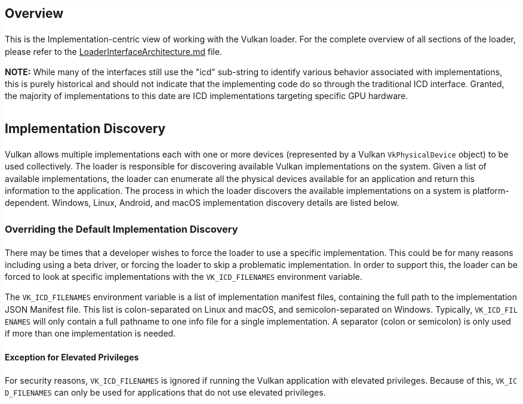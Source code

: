 
## Overview

This is the Implementation-centric view of working with the Vulkan loader.
For the complete overview of all sections of the loader, please refer to the
[LoaderInterfaceArchitecture.md](LoaderInterfaceArchitecture.md) file.

**NOTE:** While many of the interfaces still use the "icd" sub-string to
identify various behavior associated with implementations, this is purely
historical and should not indicate that the implementing code do so through
the traditional ICD interface.
Granted, the majority of implementations to this date are ICD implementations
targeting specific GPU hardware.

## Implementation Discovery

Vulkan allows multiple implementations each with one or more devices
(represented by a Vulkan `VkPhysicalDevice` object) to be used collectively.
The loader is responsible for discovering available Vulkan implementations on
the system.
Given a list of available implementations, the loader can enumerate all the
physical devices available for an application and return this information to the
application.
The process in which the loader discovers the available implementations on a
system is platform-dependent.
Windows, Linux, Android, and macOS implementation discovery details are listed
below.

### Overriding the Default Implementation Discovery

There may be times that a developer wishes to force the loader to use a specific
implementation.
This could be for many reasons including using a beta driver, or forcing the
loader to skip a problematic implementation.
In order to support this, the loader can be forced to look at specific
implementations with the `VK_ICD_FILENAMES` environment variable.

The `VK_ICD_FILENAMES` environment variable is a list of implementation manifest
files, containing the full path to the implementation JSON Manifest file.
This list is colon-separated on Linux and macOS, and semicolon-separated on
Windows.
Typically, `VK_ICD_FILENAMES` will only contain a full pathname to one info
file for a single implementation.
A separator (colon or semicolon) is only used if more than one implementation
is needed.

#### Exception for Elevated Privileges

For security reasons, `VK_ICD_FILENAMES` is ignored if running the Vulkan
application with elevated privileges.
Because of this, `VK_ICD_FILENAMES` can only be used for applications that do not
use elevated privileges.

